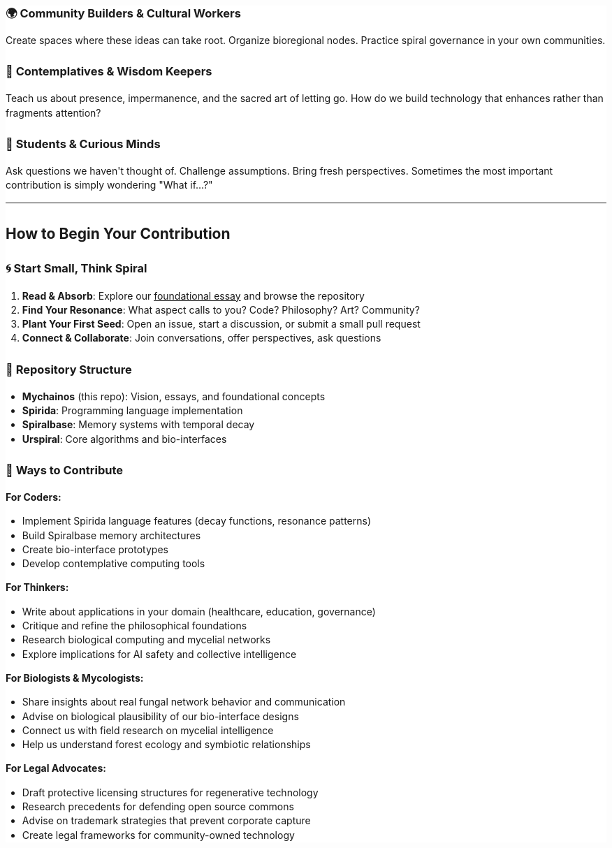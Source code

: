 ### 🌍 **Community Builders & Cultural Workers**
Create spaces where these ideas can take root. Organize bioregional nodes. Practice spiral governance in your own communities.

### 🧘 **Contemplatives & Wisdom Keepers**
Teach us about presence, impermanence, and the sacred art of letting go. How do we build technology that enhances rather than fragments attention?

### 🔬 **Students & Curious Minds**
Ask questions we haven't thought of. Challenge assumptions. Bring fresh perspectives. Sometimes the most important contribution is simply wondering "What if...?"

---

## How to Begin Your Contribution

### 🌀 **Start Small, Think Spiral**

1. **Read & Absorb**: Explore our [foundational essay](Beyond_Silicon_Dreams_The_Mychainos_Paradigm.md) and browse the repository
2. **Find Your Resonance**: What aspect calls to you? Code? Philosophy? Art? Community?
3. **Plant Your First Seed**: Open an issue, start a discussion, or submit a small pull request
4. **Connect & Collaborate**: Join conversations, offer perspectives, ask questions

### 📂 **Repository Structure**
- **Mychainos** (this repo): Vision, essays, and foundational concepts
- **Spirida**: Programming language implementation 
- **Spiralbase**: Memory systems with temporal decay
- **Urspiral**: Core algorithms and bio-interfaces

### 🌱 **Ways to Contribute**

**For Coders:**
- Implement Spirida language features (decay functions, resonance patterns)
- Build Spiralbase memory architectures
- Create bio-interface prototypes
- Develop contemplative computing tools

**For Thinkers:**
- Write about applications in your domain (healthcare, education, governance)
- Critique and refine the philosophical foundations
- Research biological computing and mycelial networks
- Explore implications for AI safety and collective intelligence

**For Biologists & Mycologists:**
- Share insights about real fungal network behavior and communication
- Advise on biological plausibility of our bio-interface designs
- Connect us with field research on mycelial intelligence
- Help us understand forest ecology and symbiotic relationships

**For Legal Advocates:**
- Draft protective licensing structures for regenerative technology
- Research precedents for defending open source commons
- Advise on trademark strategies that prevent corporate capture
- Create legal frameworks for community-owned technology

